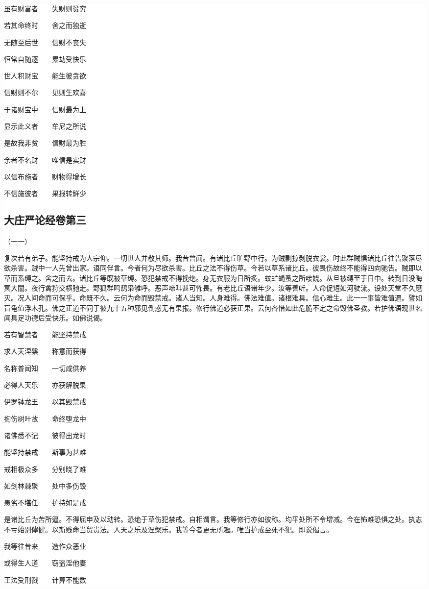 虽有财富者　　失财则贫穷  

若其命终时　　舍之而独逝  

无随至后世　　信财不丧失  

恒常自随逐　　累劫受快乐  

世人积财宝　　能生彼贪欲  

信财则不尔　　见则生欢喜  

于诸财宝中　　信财最为上  

显示此义者　　牟尼之所说  

是故我非贫　　信财最为胜  

余者不名财　　唯信是实财  

以信布施者　　财物得增长  

不信施彼者　　果报转鲜少  

## 大庄严论经卷第三  

（一一）  

复次若有弟子。能坚持戒为人宗仰。一切世人并敬其师。我昔曾闻。有诸比丘旷野中行。为贼剽掠剥脱衣裳。时此群贼惧诸比丘往告聚落尽欲杀害。贼中一人先曾出家。语同伴言。今者何为尽欲杀害。比丘之法不得伤草。今若以草系诸比丘。彼畏伤故终不能得四向驰告。贼即以草而系缚之。舍之而去。诸比丘等既被草缚。恐犯禁戒不得挽绝。身无衣服为日所炙。蚊虻蝇蚤之所唼娆。从旦被缚至于日中。转到日没晦冥大闇。夜行禽狩交横驰走。野狐群鸣鸱枭雊呼。恶声啼叫甚可怖畏。有老比丘语诸年少。汝等善听。人命促短如河驶流。设处天堂不久磨灭。况人间命而可保乎。命既不久。云何为命而毁禁戒。诸人当知。人身难得。佛法难值。诸根难具。信心难生。此一一事皆难值遇。譬如盲龟值浮木孔。佛之正道不同于彼九十五种邪见倒惑无有果报。修行佛道必获正果。云何吝惜如此危脆不定之命毁佛圣教。若护佛语现世名闻具足功德后受快乐。如佛说偈。  

若有智慧者　　能坚持禁戒  

求人天涅槃　　称意而获得  

名称普闻知　　一切咸供养  

必得人天乐　　亦获解脱果  

伊罗钵龙王　　以其毁禁戒  

掏伤树叶故　　命终堕龙中  

诸佛悉不记　　彼得出龙时  

能坚持禁戒　　斯事为甚难  

戒相极众多　　分别晓了难  

如剑林棘聚　　处中多伤毁  

愚劣不堪任　　护持如是戒  

是诸比丘为苦所逼。不得屈申及以动转。恐绝于草伤犯禁戒。自相谓言。我等修行亦如彼称。均平处所不令增减。今在怖难恐惧之处。执志不亏始别儜健。以斯贱命当贸贵法。人天之乐及涅槃乐。我等今者更无所趣。唯当护戒至死不犯。即说偈言。  

我等往昔来　　造作众恶业  

或得生人道　　窃盗淫他妻  

王法受刑戮　　计算不能数  
